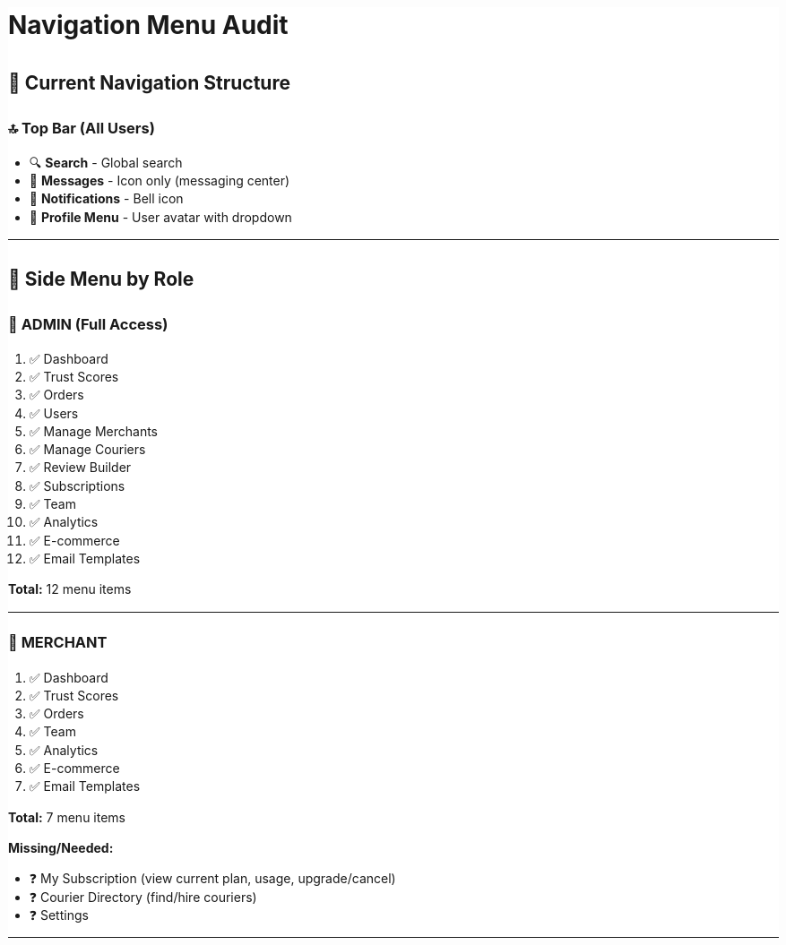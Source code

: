 # Navigation Menu Audit

## 📍 Current Navigation Structure

### 🔝 **Top Bar (All Users)**
- 🔍 **Search** - Global search
- 💬 **Messages** - Icon only (messaging center)
- 🔔 **Notifications** - Bell icon
- 👤 **Profile Menu** - User avatar with dropdown

---

## 📂 **Side Menu by Role**

### 👑 **ADMIN** (Full Access)
1. ✅ Dashboard
2. ✅ Trust Scores
3. ✅ Orders
4. ✅ Users
5. ✅ Manage Merchants
6. ✅ Manage Couriers
7. ✅ Review Builder
8. ✅ Subscriptions
9. ✅ Team
10. ✅ Analytics
11. ✅ E-commerce
12. ✅ Email Templates

**Total:** 12 menu items

---

### 🏪 **MERCHANT**
1. ✅ Dashboard
2. ✅ Trust Scores
3. ✅ Orders
4. ✅ Team
5. ✅ Analytics
6. ✅ E-commerce
7. ✅ Email Templates

**Total:** 7 menu items

**Missing/Needed:**
- ❓ My Subscription (view current plan, usage, upgrade/cancel)
- ❓ Courier Directory (find/hire couriers)
- ❓ Settings

---
